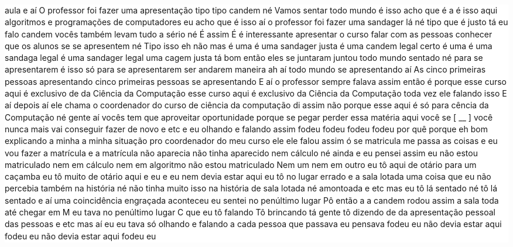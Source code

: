 aula e aí O professor foi fazer uma
apresentação tipo tipo candem né Vamos
sentar todo mundo é isso acho que é a é
isso aqui algoritmos e programações de
computadores eu acho que é isso aí o
professor foi fazer uma sandager lá né
tipo que é justo tá eu falo candem vocês
também levam tudo a sério né É assim É é
interessante apresentar o curso falar
com as pessoas conhecer que os alunos se
se apresentem né Tipo isso
eh não mas é uma é uma sandager justa é
uma candem legal certo é uma é uma
sandaga legal é uma sandager legal uma
cagem justa tá bom então eles se
juntaram juntou todo mundo sentado né
para se apresentarem é isso só para se
apresentarem ser andarem maneira ah aí
todo mundo se apresentando aí As cinco
primeiras pessoas apresentando cinco
primeiras pessoas se apresentando E aí o
professor sempre falava assim então é
porque esse curso aqui é exclusivo de da
Ciência da Computação esse curso aqui é
exclusivo da Ciência da Computação toda
vez ele falando isso E aí depois aí ele
chama o coordenador do curso de ciência
da computação di assim não porque esse
aqui é só para cência da Computação né
gente aí vocês tem que aproveitar
oportunidade porque se pegar perder essa
matéria aqui você se [ __ ] você nunca
mais vai conseguir fazer de novo e etc e
eu olhando e falando assim fodeu fodeu
fodeu fodeu por quê porque eh bom
explicando a minha a minha situação pro
coordenador do meu curso ele ele falou
assim ó se matricula me passa as coisas
e eu vou fazer a matrícula e a matrícula
não aparecia não tinha aparecido nem
cálculo né ainda e eu pensei assim eu
não estou matriculado nem em cálculo nem
em
algoritmo não estou matriculado Nem um
nem em outro eu tô aqui de otário para
um
caçamba eu tô muito de otário aqui e eu
e eu nem devia estar aqui eu tô no lugar
errado e a sala lotada uma coisa que eu
não percebia também na história né não
tinha muito isso na história de sala
lotada né amontoada e etc mas eu tô lá
sentado né tô lá sentado e aí uma
coincidência engraçada aconteceu eu
sentei no penúltimo lugar Pô então a a
candem rodou assim a sala toda até
chegar em M eu tava no penúltimo lugar C
que eu tô falando Tô brincando tá gente
tô dizendo
de da apresentação pessoal das pessoas e
etc mas aí eu eu tava só olhando e
falando a cada pessoa que passava eu
pensava fodeu eu não devia estar aqui
fodeu eu não devia estar aqui fodeu eu